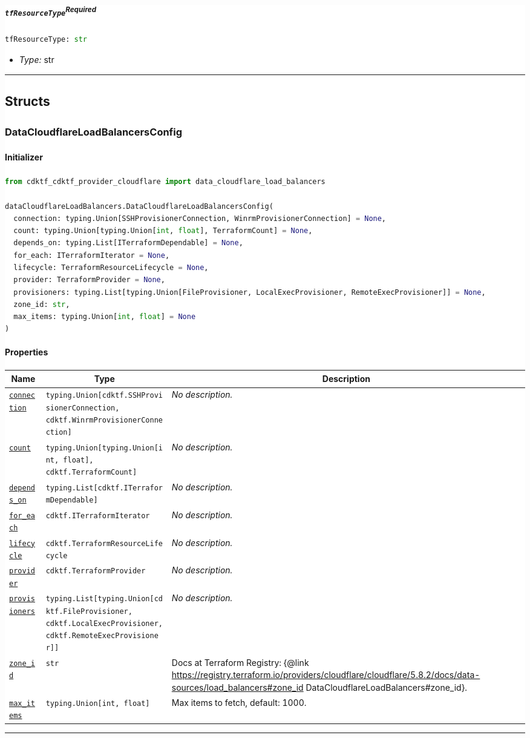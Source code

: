 ##### `tfResourceType`<sup>Required</sup> <a name="tfResourceType" id="@cdktf/provider-cloudflare.dataCloudflareLoadBalancers.DataCloudflareLoadBalancers.property.tfResourceType"></a>

```python
tfResourceType: str
```

- *Type:* str

---

## Structs <a name="Structs" id="Structs"></a>

### DataCloudflareLoadBalancersConfig <a name="DataCloudflareLoadBalancersConfig" id="@cdktf/provider-cloudflare.dataCloudflareLoadBalancers.DataCloudflareLoadBalancersConfig"></a>

#### Initializer <a name="Initializer" id="@cdktf/provider-cloudflare.dataCloudflareLoadBalancers.DataCloudflareLoadBalancersConfig.Initializer"></a>

```python
from cdktf_cdktf_provider_cloudflare import data_cloudflare_load_balancers

dataCloudflareLoadBalancers.DataCloudflareLoadBalancersConfig(
  connection: typing.Union[SSHProvisionerConnection, WinrmProvisionerConnection] = None,
  count: typing.Union[typing.Union[int, float], TerraformCount] = None,
  depends_on: typing.List[ITerraformDependable] = None,
  for_each: ITerraformIterator = None,
  lifecycle: TerraformResourceLifecycle = None,
  provider: TerraformProvider = None,
  provisioners: typing.List[typing.Union[FileProvisioner, LocalExecProvisioner, RemoteExecProvisioner]] = None,
  zone_id: str,
  max_items: typing.Union[int, float] = None
)
```

#### Properties <a name="Properties" id="Properties"></a>

| **Name** | **Type** | **Description** |
| --- | --- | --- |
| <code><a href="#@cdktf/provider-cloudflare.dataCloudflareLoadBalancers.DataCloudflareLoadBalancersConfig.property.connection">connection</a></code> | <code>typing.Union[cdktf.SSHProvisionerConnection, cdktf.WinrmProvisionerConnection]</code> | *No description.* |
| <code><a href="#@cdktf/provider-cloudflare.dataCloudflareLoadBalancers.DataCloudflareLoadBalancersConfig.property.count">count</a></code> | <code>typing.Union[typing.Union[int, float], cdktf.TerraformCount]</code> | *No description.* |
| <code><a href="#@cdktf/provider-cloudflare.dataCloudflareLoadBalancers.DataCloudflareLoadBalancersConfig.property.dependsOn">depends_on</a></code> | <code>typing.List[cdktf.ITerraformDependable]</code> | *No description.* |
| <code><a href="#@cdktf/provider-cloudflare.dataCloudflareLoadBalancers.DataCloudflareLoadBalancersConfig.property.forEach">for_each</a></code> | <code>cdktf.ITerraformIterator</code> | *No description.* |
| <code><a href="#@cdktf/provider-cloudflare.dataCloudflareLoadBalancers.DataCloudflareLoadBalancersConfig.property.lifecycle">lifecycle</a></code> | <code>cdktf.TerraformResourceLifecycle</code> | *No description.* |
| <code><a href="#@cdktf/provider-cloudflare.dataCloudflareLoadBalancers.DataCloudflareLoadBalancersConfig.property.provider">provider</a></code> | <code>cdktf.TerraformProvider</code> | *No description.* |
| <code><a href="#@cdktf/provider-cloudflare.dataCloudflareLoadBalancers.DataCloudflareLoadBalancersConfig.property.provisioners">provisioners</a></code> | <code>typing.List[typing.Union[cdktf.FileProvisioner, cdktf.LocalExecProvisioner, cdktf.RemoteExecProvisioner]]</code> | *No description.* |
| <code><a href="#@cdktf/provider-cloudflare.dataCloudflareLoadBalancers.DataCloudflareLoadBalancersConfig.property.zoneId">zone_id</a></code> | <code>str</code> | Docs at Terraform Registry: {@link https://registry.terraform.io/providers/cloudflare/cloudflare/5.8.2/docs/data-sources/load_balancers#zone_id DataCloudflareLoadBalancers#zone_id}. |
| <code><a href="#@cdktf/provider-cloudflare.dataCloudflareLoadBalancers.DataCloudflareLoadBalancersConfig.property.maxItems">max_items</a></code> | <code>typing.Union[int, float]</code> | Max items to fetch, default: 1000. |

---